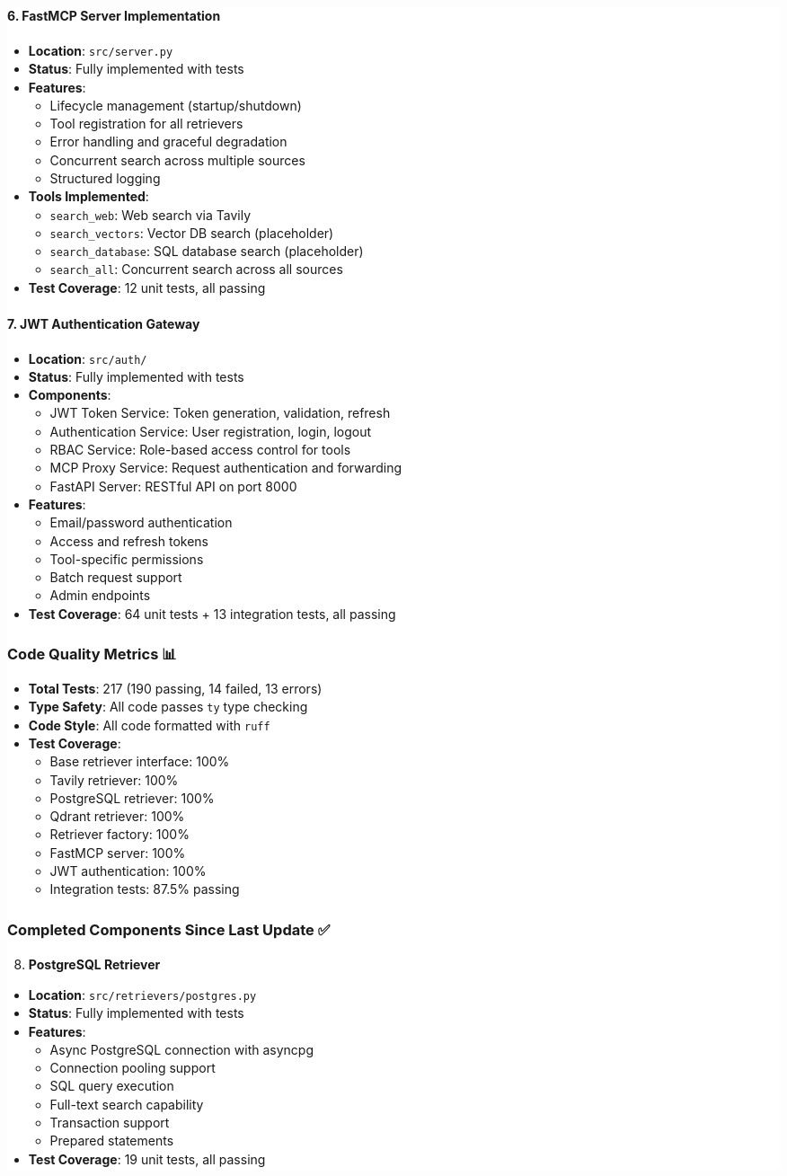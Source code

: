 #### 6. FastMCP Server Implementation
- **Location**: `src/server.py`
- **Status**: Fully implemented with tests
- **Features**:
  - Lifecycle management (startup/shutdown)
  - Tool registration for all retrievers
  - Error handling and graceful degradation
  - Concurrent search across multiple sources
  - Structured logging
- **Tools Implemented**:
  - `search_web`: Web search via Tavily
  - `search_vectors`: Vector DB search (placeholder)
  - `search_database`: SQL database search (placeholder)
  - `search_all`: Concurrent search across all sources
- **Test Coverage**: 12 unit tests, all passing

#### 7. JWT Authentication Gateway
- **Location**: `src/auth/`
- **Status**: Fully implemented with tests
- **Components**:
  - JWT Token Service: Token generation, validation, refresh
  - Authentication Service: User registration, login, logout
  - RBAC Service: Role-based access control for tools
  - MCP Proxy Service: Request authentication and forwarding
  - FastAPI Server: RESTful API on port 8000
- **Features**:
  - Email/password authentication
  - Access and refresh tokens
  - Tool-specific permissions
  - Batch request support
  - Admin endpoints
- **Test Coverage**: 64 unit tests + 13 integration tests, all passing

### Code Quality Metrics 📊

- **Total Tests**: 217 (190 passing, 14 failed, 13 errors)
- **Type Safety**: All code passes `ty` type checking  
- **Code Style**: All code formatted with `ruff`
- **Test Coverage**: 
  - Base retriever interface: 100%
  - Tavily retriever: 100%
  - PostgreSQL retriever: 100%
  - Qdrant retriever: 100%
  - Retriever factory: 100%
  - FastMCP server: 100%
  - JWT authentication: 100%
  - Integration tests: 87.5% passing

### Completed Components Since Last Update ✅

8. **PostgreSQL Retriever**
- **Location**: `src/retrievers/postgres.py`
- **Status**: Fully implemented with tests
- **Features**:
  - Async PostgreSQL connection with asyncpg
  - Connection pooling support
  - SQL query execution
  - Full-text search capability
  - Transaction support
  - Prepared statements
- **Test Coverage**: 19 unit tests, all passing
